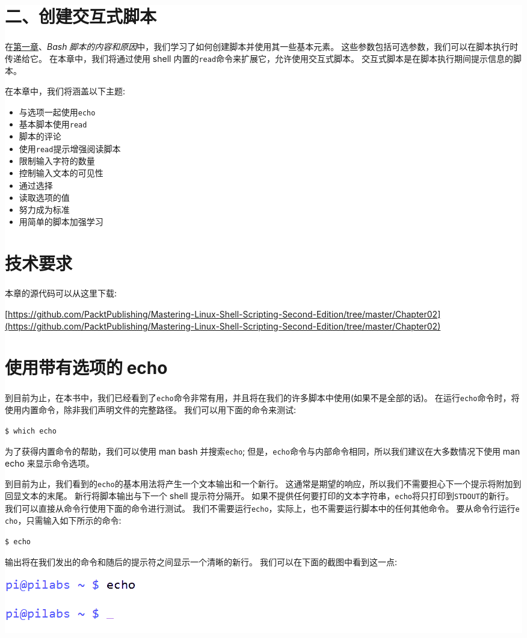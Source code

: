 # 二、创建交互式脚本

在[第一章](01.html)、*Bash 脚本的内容和原因*中，我们学习了如何创建脚本并使用其一些基本元素。 这些参数包括可选参数，我们可以在脚本执行时传递给它。 在本章中，我们将通过使用 shell 内置的`read`命令来扩展它，允许使用交互式脚本。 交互式脚本是在脚本执行期间提示信息的脚本。

在本章中，我们将涵盖以下主题:

*   与选项一起使用`echo`
*   基本脚本使用`read`
*   脚本的评论
*   使用`read`提示增强阅读脚本
*   限制输入字符的数量
*   控制输入文本的可见性
*   通过选择
*   读取选项的值
*   努力成为标准
*   用简单的脚本加强学习

# 技术要求

本章的源代码可以从这里下载:

[https://github.com/PacktPublishing/Mastering-Linux-Shell-Scripting-Second-Edition/tree/master/Chapter02](https://github.com/PacktPublishing/Mastering-Linux-Shell-Scripting-Second-Edition/tree/master/Chapter02)

# 使用带有选项的 echo

到目前为止，在本书中，我们已经看到了`echo`命令非常有用，并且将在我们的许多脚本中使用(如果不是全部的话)。 在运行`echo`命令时，将使用内置命令，除非我们声明文件的完整路径。 我们可以用下面的命令来测试:

```sh
$ which echo
```

为了获得内置命令的帮助，我们可以使用 man bash 并搜索`echo`; 但是，`echo`命令与内部命令相同，所以我们建议在大多数情况下使用 man echo 来显示命令选项。

到目前为止，我们看到的`echo`的基本用法将产生一个文本输出和一个新行。 这通常是期望的响应，所以我们不需要担心下一个提示将附加到回显文本的末尾。 新行将脚本输出与下一个 shell 提示符分隔开。 如果不提供任何要打印的文本字符串，`echo`将只打印到`STDOUT`的新行。 我们可以直接从命令行使用下面的命令进行测试。 我们不需要运行`echo`，实际上，也不需要运行脚本中的任何其他命令。 要从命令行运行`echo`，只需输入如下所示的命令:

```sh
$ echo
```

输出将在我们发出的命令和随后的提示符之间显示一个清晰的新行。 我们可以在下面的截图中看到这一点:

![](img/efb1c784-4e60-46cd-81ad-bbd50cace4c3.png)
